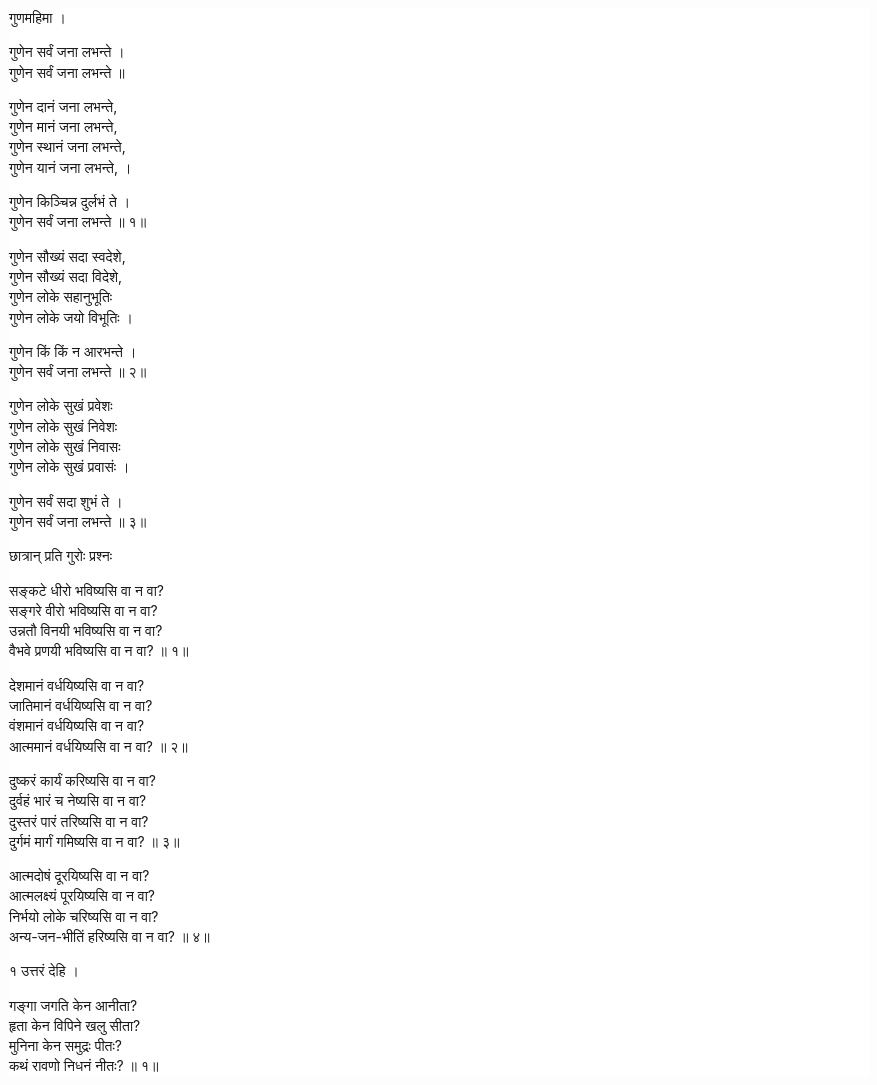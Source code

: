 गुणमहिमा ।  
  
गुणेन सर्वं जना लभन्ते ।  
गुणेन सर्वं जना लभन्ते ॥  
  
गुणेन दानं जना लभन्ते,  
गुणेन मानं जना लभन्ते,  
गुणेन स्थानं जना लभन्ते,  
गुणेन यानं जना लभन्ते, ।  
  
गुणेन किञ्चिन्न दुर्लभं ते ।  
गुणेन सर्वं जना लभन्ते ॥ १॥  
  
गुणेन सौख्यं सदा स्वदेशे,  
गुणेन सौख्यं सदा विदेशे,  
गुणेन लोके सहानुभूतिः  
गुणेन लोके जयो विभूतिः ।  
  
गुणेन किं किं न आरभन्ते ।  
गुणेन सर्वं जना लभन्ते ॥ २॥  
  
गुणेन लोके सुखं प्रवेशः  
गुणेन लोके सुखं निवेशः  
गुणेन लोके सुखं निवासः  
गुणेन लोके सुखं प्रवासंः ।  
  
गुणेन सर्वं सदा शुभं ते ।  
गुणेन सर्वं जना लभन्ते ॥ ३॥  
  
छात्रान् प्रति गुरोः प्रश्नः  
  
सङ्कटे धीरो भविष्यसि वा न वा?  
सङ्गरे वीरो भविष्यसि वा न वा?  
उन्नतौ विनयी भविष्यसि वा न वा?  
वैभवे प्रणयी भविष्यसि वा न वा? ॥ १॥  
  
देशमानं वर्धयिष्यसि वा न वा?  
जातिमानं वर्धयिष्यसि वा न वा?  
वंशमानं वर्धयिष्यसि वा न वा?  
आत्ममानं वर्धयिष्यसि वा न वा? ॥ २॥  
  
दुष्करं कार्यं करिष्यसि वा न वा?  
दुर्वहं भारं च नेष्यसि वा न वा?  
दुस्तरं पारं तरिष्यसि वा न वा?  
दुर्गमं मार्गं गमिष्यसि वा न वा? ॥ ३॥  
  
आत्मदोषं दूरयिष्यसि वा न वा?  
आत्मलक्ष्यं पूरयिष्यसि वा न वा?  
निर्भयो लोके चरिष्यसि वा न वा?  
अन्य-जन-भीतिं हरिष्यसि वा न वा? ॥ ४॥  
  
१ उत्तरं देहि ।  
  
गङ्गा जगति केन आनीता?  
हृता केन विपिने खलु सीता?  
मुनिना केन समुद्रः पीतः?  
कथं रावणो निधनं नीतः? ॥ १॥  
  